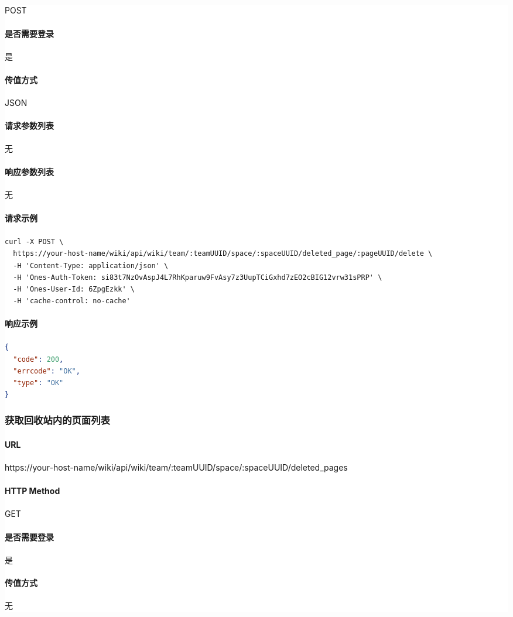 POST

#### 是否需要登录

是

#### 传值方式

JSON

#### 请求参数列表

无

#### 响应参数列表

无

#### 请求示例

```curl
curl -X POST \
  https://your-host-name/wiki/api/wiki/team/:teamUUID/space/:spaceUUID/deleted_page/:pageUUID/delete \
  -H 'Content-Type: application/json' \
  -H 'Ones-Auth-Token: si83t7NzOvAspJ4L7RhKparuw9FvAsy7z3UupTCiGxhd7zEO2cBIG12vrw31sPRP' \
  -H 'Ones-User-Id: 6ZpgEzkk' \
  -H 'cache-control: no-cache'
```

#### 响应示例

```json
{
  "code": 200,
  "errcode": "OK",
  "type": "OK"
}
```

### 获取回收站内的页面列表

#### URL

https://your-host-name/wiki/api/wiki/team/:teamUUID/space/:spaceUUID/deleted_pages

#### HTTP Method

GET

#### 是否需要登录

是

#### 传值方式

无
